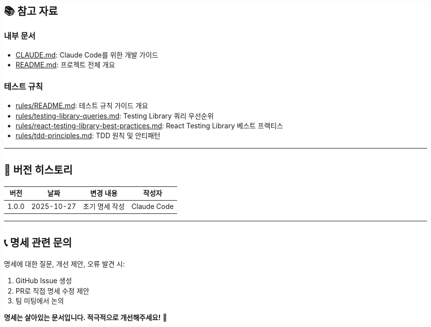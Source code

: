 
## 📚 참고 자료

### 내부 문서

- [CLAUDE.md](../CLAUDE.md): Claude Code를 위한 개발 가이드
- [README.md](../README.md): 프로젝트 전체 개요

### 테스트 규칙

- [rules/README.md](../rules/README.md): 테스트 규칙 가이드 개요
- [rules/testing-library-queries.md](../rules/testing-library-queries.md): Testing Library 쿼리 우선순위
- [rules/react-testing-library-best-practices.md](../rules/react-testing-library-best-practices.md): React Testing Library 베스트 프랙티스
- [rules/tdd-principles.md](../rules/tdd-principles.md): TDD 원칙 및 안티패턴

---

## 🔖 버전 히스토리

| 버전  | 날짜       | 변경 내용      | 작성자      |
| ----- | ---------- | -------------- | ----------- |
| 1.0.0 | 2025-10-27 | 초기 명세 작성 | Claude Code |

---

## 📞 명세 관련 문의

명세에 대한 질문, 개선 제안, 오류 발견 시:

1. GitHub Issue 생성
2. PR로 직접 명세 수정 제안
3. 팀 미팅에서 논의

**명세는 살아있는 문서입니다. 적극적으로 개선해주세요!** 🚀
